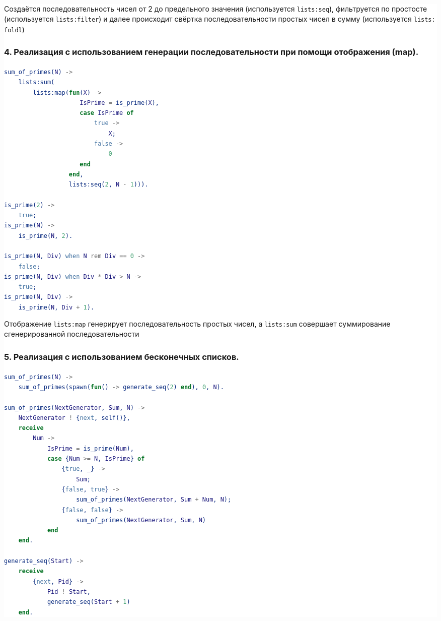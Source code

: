 ```erlang
```
Создаётся последовательность чисел от 2 до предельного значения (используется `lists:seq`), фильтруется по простосте (используется `lists:filter`) и далее происходит свёртка последовательности простых чисел в сумму (используется `lists:foldl`)

### 4. Реализация с использованием генерации последовательности при помощи отображения (map).
```erlang
sum_of_primes(N) ->
    lists:sum(
        lists:map(fun(X) ->
                     IsPrime = is_prime(X),
                     case IsPrime of
                         true ->
                             X;
                         false ->
                             0
                     end
                  end,
                  lists:seq(2, N - 1))).

is_prime(2) ->
    true;
is_prime(N) ->
    is_prime(N, 2).

is_prime(N, Div) when N rem Div == 0 ->
    false;
is_prime(N, Div) when Div * Div > N ->
    true;
is_prime(N, Div) ->
    is_prime(N, Div + 1).
```
Отображение `lists:map` генерирует последовательность простых чисел, а `lists:sum` совершает суммирование сгенерированной последовательности

### 5. Реализация с использованием бесконечных списков.
```erlang
sum_of_primes(N) ->
    sum_of_primes(spawn(fun() -> generate_seq(2) end), 0, N).

sum_of_primes(NextGenerator, Sum, N) ->
    NextGenerator ! {next, self()},
    receive
        Num ->
            IsPrime = is_prime(Num),
            case {Num >= N, IsPrime} of
                {true, _} ->
                    Sum;
                {false, true} ->
                    sum_of_primes(NextGenerator, Sum + Num, N);
                {false, false} ->
                    sum_of_primes(NextGenerator, Sum, N)
            end
    end.

generate_seq(Start) ->
    receive
        {next, Pid} ->
            Pid ! Start,
            generate_seq(Start + 1)
    end.

```